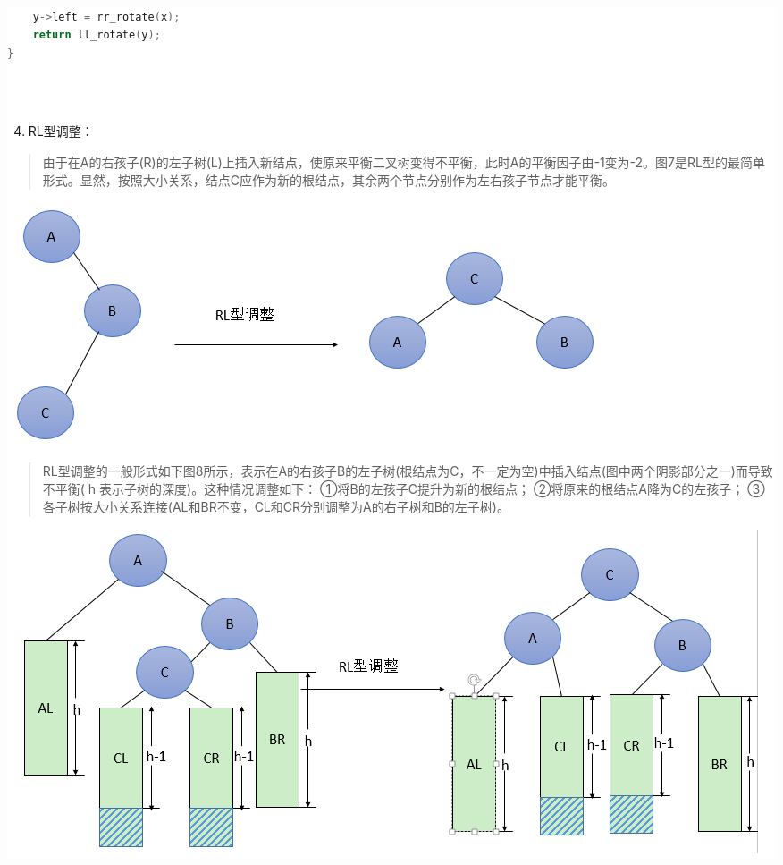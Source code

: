 ```c
    y->left = rr_rotate(x);
    return ll_rotate(y);
}
```


<br>
<br>


4. RL型调整：
> 由于在A的右孩子(R)的左子树(L)上插入新结点，使原来平衡二叉树变得不平衡，此时A的平衡因子由-1变为-2。图7是RL型的最简单形式。显然，按照大小关系，结点C应作为新的根结点，其余两个节点分别作为左右孩子节点才能平衡。

![](image/20150818224940731.png)

> RL型调整的一般形式如下图8所示，表示在A的右孩子B的左子树(根结点为C，不一定为空)中插入结点(图中两个阴影部分之一)而导致不平衡( h 表示子树的深度)。这种情况调整如下：
①将B的左孩子C提升为新的根结点；
②将原来的根结点A降为C的左孩子；
③各子树按大小关系连接(AL和BR不变，CL和CR分别调整为A的右子树和B的左子树)。

![](image/20150818230041580.png)

